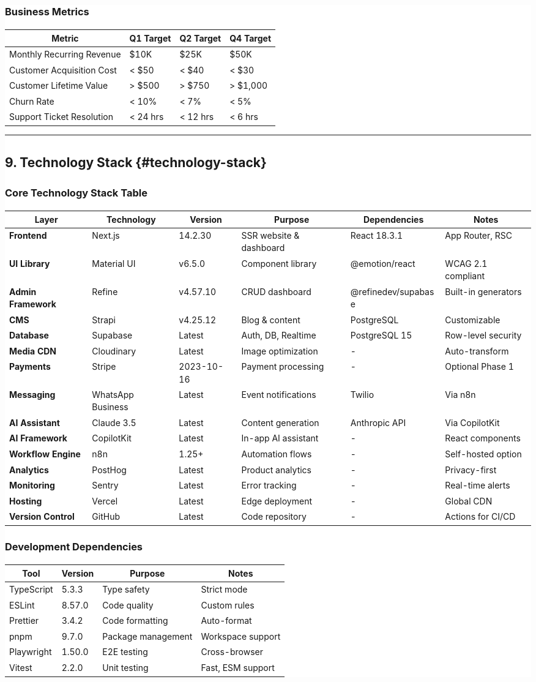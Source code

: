 ### Business Metrics
| Metric | Q1 Target | Q2 Target | Q4 Target |
|--------|-----------|-----------|-----------|
| Monthly Recurring Revenue | $10K | $25K | $50K |
| Customer Acquisition Cost | < $50 | < $40 | < $30 |
| Customer Lifetime Value | > $500 | > $750 | > $1,000 |
| Churn Rate | < 10% | < 7% | < 5% |
| Support Ticket Resolution | < 24 hrs | < 12 hrs | < 6 hrs |

---

## 9. Technology Stack {#technology-stack}

### Core Technology Stack Table

| Layer | Technology | Version | Purpose | Dependencies | Notes |
|-------|------------|---------|---------|--------------|-------|
| **Frontend** | Next.js | 14.2.30 | SSR website & dashboard | React 18.3.1 | App Router, RSC |
| **UI Library** | Material UI | v6.5.0 | Component library | @emotion/react | WCAG 2.1 compliant |
| **Admin Framework** | Refine | v4.57.10 | CRUD dashboard | @refinedev/supabase | Built-in generators |
| **CMS** | Strapi | v4.25.12 | Blog & content | PostgreSQL | Customizable |
| **Database** | Supabase | Latest | Auth, DB, Realtime | PostgreSQL 15 | Row-level security |
| **Media CDN** | Cloudinary | Latest | Image optimization | - | Auto-transform |
| **Payments** | Stripe | 2023-10-16 | Payment processing | - | Optional Phase 1 |
| **Messaging** | WhatsApp Business | Latest | Event notifications | Twilio | Via n8n |
| **AI Assistant** | Claude 3.5 | Latest | Content generation | Anthropic API | Via CopilotKit |
| **AI Framework** | CopilotKit | Latest | In-app AI assistant | - | React components |
| **Workflow Engine** | n8n | 1.25+ | Automation flows | - | Self-hosted option |
| **Analytics** | PostHog | Latest | Product analytics | - | Privacy-first |
| **Monitoring** | Sentry | Latest | Error tracking | - | Real-time alerts |
| **Hosting** | Vercel | Latest | Edge deployment | - | Global CDN |
| **Version Control** | GitHub | Latest | Code repository | - | Actions for CI/CD |

### Development Dependencies

| Tool | Version | Purpose | Notes |
|------|---------|---------|-------|
| TypeScript | 5.3.3 | Type safety | Strict mode |
| ESLint | 8.57.0 | Code quality | Custom rules |
| Prettier | 3.4.2 | Code formatting | Auto-format |
| pnpm | 9.7.0 | Package management | Workspace support |
| Playwright | 1.50.0 | E2E testing | Cross-browser |
| Vitest | 2.2.0 | Unit testing | Fast, ESM support |
